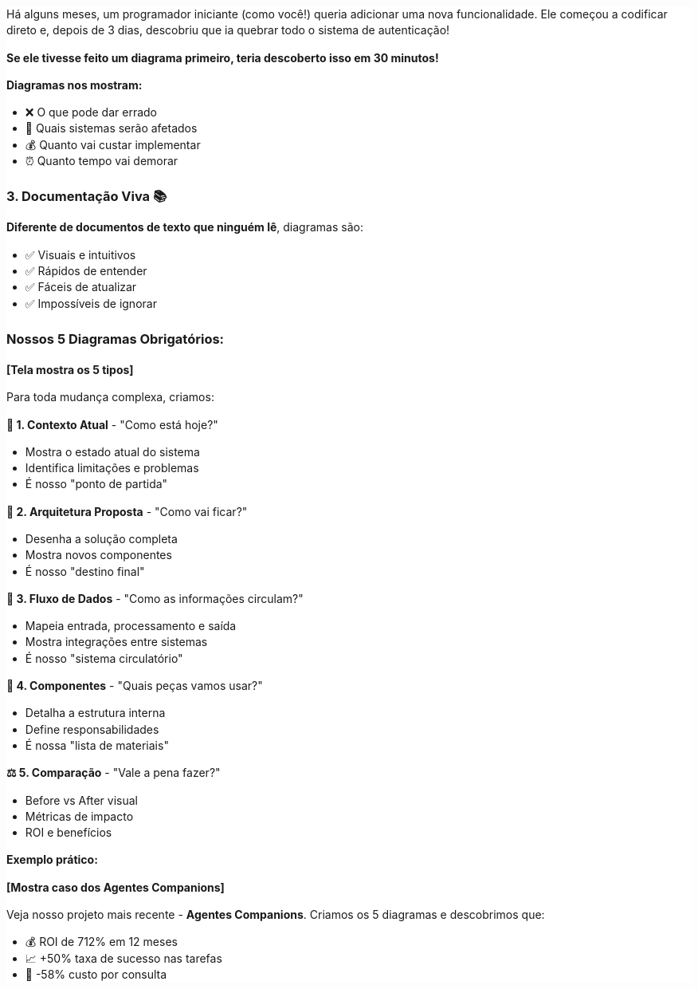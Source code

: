 Há alguns meses, um programador iniciante (como você!) queria adicionar uma nova funcionalidade. Ele começou a codificar direto e, depois de 3 dias, descobriu que ia quebrar todo o sistema de autenticação!

**Se ele tivesse feito um diagrama primeiro, teria descoberto isso em 30 minutos!**

**Diagramas nos mostram:**
- ❌ O que pode dar errado
- 🔗 Quais sistemas serão afetados  
- 💰 Quanto vai custar implementar
- ⏰ Quanto tempo vai demorar

### **3. Documentação Viva** 📚

**Diferente de documentos de texto que ninguém lê**, diagramas são:
- ✅ Visuais e intuitivos
- ✅ Rápidos de entender
- ✅ Fáceis de atualizar
- ✅ Impossíveis de ignorar

### **Nossos 5 Diagramas Obrigatórios:**

**[Tela mostra os 5 tipos]**

Para toda mudança complexa, criamos:

**📍 1. Contexto Atual** - "Como está hoje?"
- Mostra o estado atual do sistema
- Identifica limitações e problemas
- É nosso "ponto de partida"

**🎯 2. Arquitetura Proposta** - "Como vai ficar?"
- Desenha a solução completa
- Mostra novos componentes
- É nosso "destino final"

**🔄 3. Fluxo de Dados** - "Como as informações circulam?"
- Mapeia entrada, processamento e saída
- Mostra integrações entre sistemas
- É nosso "sistema circulatório"

**🧩 4. Componentes** - "Quais peças vamos usar?"
- Detalha a estrutura interna
- Define responsabilidades
- É nossa "lista de materiais"

**⚖️ 5. Comparação** - "Vale a pena fazer?"
- Before vs After visual
- Métricas de impacto
- ROI e benefícios

**Exemplo prático:**

**[Mostra caso dos Agentes Companions]**

Veja nosso projeto mais recente - **Agentes Companions**. Criamos os 5 diagramas e descobrimos que:
- 💰 ROI de 712% em 12 meses
- 📈 +50% taxa de sucesso nas tarefas
- 💸 -58% custo por consulta
